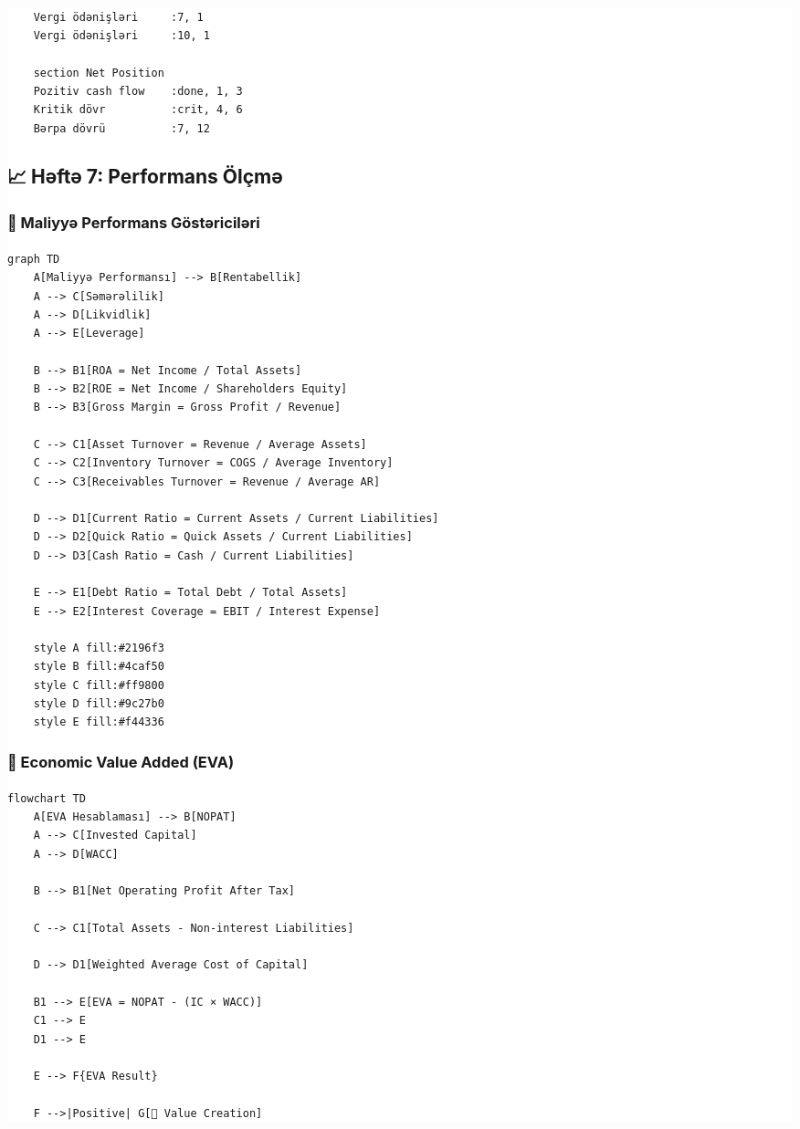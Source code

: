 ```mermaid
    Vergi ödənişləri     :7, 1
    Vergi ödənişləri     :10, 1
    
    section Net Position
    Pozitiv cash flow    :done, 1, 3
    Kritik dövr          :crit, 4, 6
    Bərpa dövrü          :7, 12
```

## 📈 Həftə 7: Performans Ölçmə

### 🎯 Maliyyə Performans Göstəriciləri

```mermaid
graph TD
    A[Maliyyə Performansı] --> B[Rentabellik]
    A --> C[Səmərəlilik]
    A --> D[Likvidlik]
    A --> E[Leverage]
    
    B --> B1[ROA = Net Income / Total Assets]
    B --> B2[ROE = Net Income / Shareholders Equity]
    B --> B3[Gross Margin = Gross Profit / Revenue]
    
    C --> C1[Asset Turnover = Revenue / Average Assets]
    C --> C2[Inventory Turnover = COGS / Average Inventory]
    C --> C3[Receivables Turnover = Revenue / Average AR]
    
    D --> D1[Current Ratio = Current Assets / Current Liabilities]
    D --> D2[Quick Ratio = Quick Assets / Current Liabilities]
    D --> D3[Cash Ratio = Cash / Current Liabilities]
    
    E --> E1[Debt Ratio = Total Debt / Total Assets]
    E --> E2[Interest Coverage = EBIT / Interest Expense]
    
    style A fill:#2196f3
    style B fill:#4caf50
    style C fill:#ff9800
    style D fill:#9c27b0
    style E fill:#f44336
```

### 💎 Economic Value Added (EVA)

```mermaid
flowchart TD
    A[EVA Hesablaması] --> B[NOPAT]
    A --> C[Invested Capital]
    A --> D[WACC]
    
    B --> B1[Net Operating Profit After Tax]
    
    C --> C1[Total Assets - Non-interest Liabilities]
    
    D --> D1[Weighted Average Cost of Capital]
    
    B1 --> E[EVA = NOPAT - (IC × WACC)]
    C1 --> E
    D1 --> E
    
    E --> F{EVA Result}
    
    F -->|Positive| G[💚 Value Creation]
```
